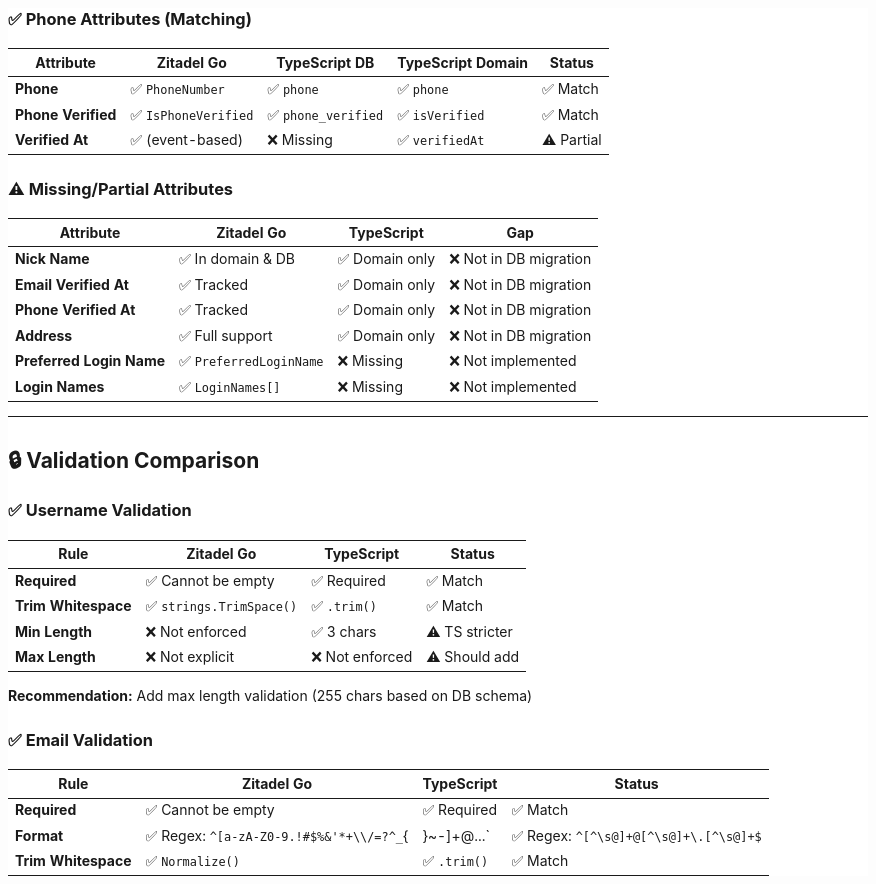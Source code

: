 ### ✅ **Phone Attributes** (Matching)

| Attribute | Zitadel Go | TypeScript DB | TypeScript Domain | Status |
|-----------|------------|---------------|-------------------|--------|
| **Phone** | ✅ `PhoneNumber` | ✅ `phone` | ✅ `phone` | ✅ Match |
| **Phone Verified** | ✅ `IsPhoneVerified` | ✅ `phone_verified` | ✅ `isVerified` | ✅ Match |
| **Verified At** | ✅ (event-based) | ❌ Missing | ✅ `verifiedAt` | ⚠️ Partial |

### ⚠️ **Missing/Partial Attributes**

| Attribute | Zitadel Go | TypeScript | Gap |
|-----------|------------|------------|-----|
| **Nick Name** | ✅ In domain & DB | ✅ Domain only | ❌ Not in DB migration |
| **Email Verified At** | ✅ Tracked | ✅ Domain only | ❌ Not in DB migration |
| **Phone Verified At** | ✅ Tracked | ✅ Domain only | ❌ Not in DB migration |
| **Address** | ✅ Full support | ✅ Domain only | ❌ Not in DB migration |
| **Preferred Login Name** | ✅ `PreferredLoginName` | ❌ Missing | ❌ Not implemented |
| **Login Names** | ✅ `LoginNames[]` | ❌ Missing | ❌ Not implemented |

---

## 🔒 **Validation Comparison**

### ✅ **Username Validation**

| Rule | Zitadel Go | TypeScript | Status |
|------|------------|------------|--------|
| **Required** | ✅ Cannot be empty | ✅ Required | ✅ Match |
| **Trim Whitespace** | ✅ `strings.TrimSpace()` | ✅ `.trim()` | ✅ Match |
| **Min Length** | ❌ Not enforced | ✅ 3 chars | ⚠️ TS stricter |
| **Max Length** | ❌ Not explicit | ❌ Not enforced | ⚠️ Should add |

**Recommendation:** Add max length validation (255 chars based on DB schema)

### ✅ **Email Validation**

| Rule | Zitadel Go | TypeScript | Status |
|------|------------|------------|--------|
| **Required** | ✅ Cannot be empty | ✅ Required | ✅ Match |
| **Format** | ✅ Regex: `^[a-zA-Z0-9.!#$%&'*+\\/=?^_`{|}~-]+@...` | ✅ Regex: `^[^\s@]+@[^\s@]+\.[^\s@]+$` | ⚠️ Different |
| **Trim Whitespace** | ✅ `Normalize()` | ✅ `.trim()` | ✅ Match |
